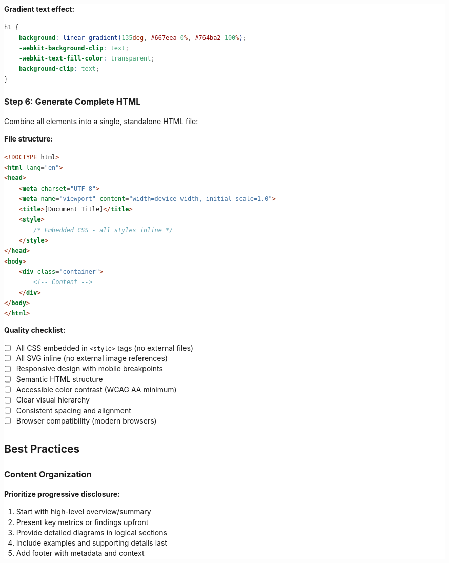 **Gradient text effect:**
```css
h1 {
    background: linear-gradient(135deg, #667eea 0%, #764ba2 100%);
    -webkit-background-clip: text;
    -webkit-text-fill-color: transparent;
    background-clip: text;
}
```

### Step 6: Generate Complete HTML

Combine all elements into a single, standalone HTML file:

**File structure:**
```html
<!DOCTYPE html>
<html lang="en">
<head>
    <meta charset="UTF-8">
    <meta name="viewport" content="width=device-width, initial-scale=1.0">
    <title>[Document Title]</title>
    <style>
        /* Embedded CSS - all styles inline */
    </style>
</head>
<body>
    <div class="container">
        <!-- Content -->
    </div>
</body>
</html>
```

**Quality checklist:**
- [ ] All CSS embedded in `<style>` tags (no external files)
- [ ] All SVG inline (no external image references)
- [ ] Responsive design with mobile breakpoints
- [ ] Semantic HTML structure
- [ ] Accessible color contrast (WCAG AA minimum)
- [ ] Clear visual hierarchy
- [ ] Consistent spacing and alignment
- [ ] Browser compatibility (modern browsers)

## Best Practices

### Content Organization

**Prioritize progressive disclosure:**
1. Start with high-level overview/summary
2. Present key metrics or findings upfront
3. Provide detailed diagrams in logical sections
4. Include examples and supporting details last
5. Add footer with metadata and context
